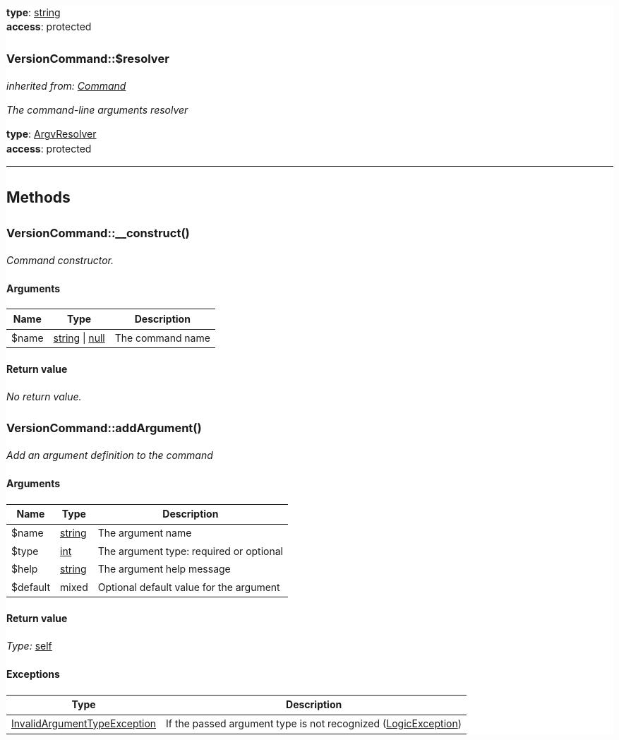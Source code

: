 **type**: [string](https://www.php.net/manual/language.types.string.php)<br/>
**access**: protected<br/>


### <a name="resolver">VersionCommand::$resolver</a>

_inherited from: [Command](/doc/api/Command.md#resolver)_

_The command-line arguments resolver_

**type**: [ArgvResolver](/doc/api/ArgvResolver.md)<br/>
**access**: protected<br/>


---

## Methods


### <a name="__construct">VersionCommand::__construct()</a>
_Command constructor._

#### Arguments

Name|Type|Description
----|----|-----------
$name|[string](https://www.php.net/manual/language.types.string.php) &#124; [null](https://www.php.net/manual/language.types.null.php)|The command name

#### Return value

_No return value._



### <a name="addArgument">VersionCommand::addArgument()</a>
_Add an argument definition to the command_

#### Arguments

Name|Type|Description
----|----|-----------
$name|[string](https://www.php.net/manual/language.types.string.php)|The argument name
$type|[int](https://www.php.net/manual/language.types.int.php)|The argument type: required or optional
$help|[string](https://www.php.net/manual/language.types.string.php)|The argument help message
$default|mixed|Optional default value for the argument

#### Return value

_Type:_ [self][self]

#### Exceptions

Type|Description
----|-----------
[InvalidArgumentTypeException](/doc/api/Exception/Definition/InvalidArgumentTypeException.md)|If the passed argument type is not recognized ([LogicException](/doc/api/Exception/LogicException.md))


[self]: VersionCommand.md